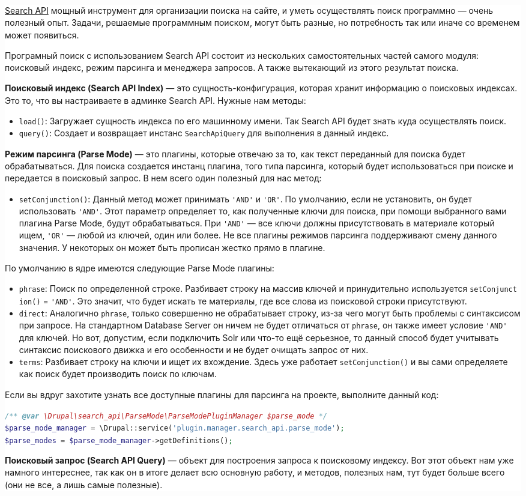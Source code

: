 [Search API](https://www.drupal.org/project/search_api) мощный инструмент для
организации поиска на сайте, и уметь осуществлять поиск программно — очень
полезный опыт. Задачи, решаемые программным поиском, могут быть разные, но
потребность так или иначе со временем может появиться.

Програмный поиск с использованием Search API состоит из нескольких
самостоятельных частей самого модуля: поисковый индекс, режим парсинга и
менеджера запросов. А также вытекающий из этого результат поиска.

**Поисковый индекс (Search API Index)** — это сущность-конфигурация, которая
хранит информацию о поисковых индексах. Это то, что вы настраиваете в админке
Search API. Нужные нам методы:

- `load()`: Загружает сущность индекса по его машинному имени. Так Search API
  будет знать куда осуществлять поиск.
- `query()`: Создает и возвращает инстанс `SearchApiQuery` для выполнения в
  данный индекс.

**Режим парсинга (Parse Mode)** — это плагины, которые отвечаю за то, как текст
переданный для поиска будет обрабатываться. Для поиска создается инстанц
плагина, того типа парсинга, который будет использоваться при поиске и
передается в поисковый запрос. В нем всего один полезный для нас метод:

- `setConjunction()`: Данный метод может принимать `'AND'` и `'OR'`. По
  умолчанию, если не установить, он будет использовать `'AND'`. Этот параметр
  определяет то, как полученные ключи для поиска, при помощи выбранного вами
  плагина Parse Mode, будут обрабатываться. При `'AND'` — все ключи должны
  присутствовать в материале который ищем, `'OR'` — любой из ключей, один или
  более. Не все плагины режимов парсинга поддерживают смену данного значения. У
  некоторых он может быть прописан жестко прямо в плагине.

По умолчанию в ядре имеются следующие Parse Mode плагины:

- `phrase`: Поиск по определенной строке. Разбивает строку на массив ключей и
  принудительно используется `setConjunction()` = `'AND'`. Это значит, что будет
  искать те материалы, где все слова из поисковой строки присутствуют.
- `direct`: Аналогично `phrase`, только совершенно не обрабатывает строку, из-за
  чего могут быть проблемы с синтаксисом при запросе. На стандартном Database
  Server он ничем не будет отличаться от `phrase`, он также имеет
  условие `'AND'` для ключей. Но вот, допустим, если подключить Solr или что-то
  ещё серьезное, то данный способ будет учитывать синтаксис поискового движка и
  его особенности и не будет очищать запрос от них.
- `terms`: Разбивает строку на ключи и ищет их вхождение. Здесь уже
  работает `setConjunction()` и вы сами определяете как поиск будет производить
  поиск по ключам.

Если вы вдруг захотите узнать все доступные плагины для парсинга на проекте,
выполните данный код:

```php
/** @var \Drupal\search_api\ParseMode\ParseModePluginManager $parse_mode */
$parse_mode_manager = \Drupal::service('plugin.manager.search_api.parse_mode');
$parse_modes = $parse_mode_manager->getDefinitions();
```

**Поисковый запрос (Search API Query)** — объект для построения запроса к
поисковому индексу. Вот этот объект нам уже намного интереснее, так как он в
итоге делает всю основную работу, и методов, полезных нам, тут будет больше
всего (они не все, а лишь самые полезные).
